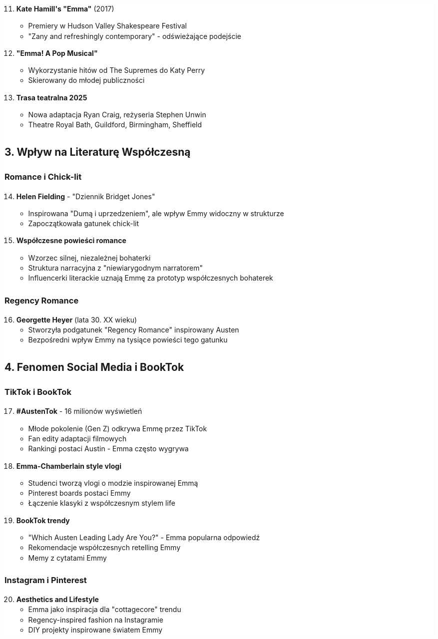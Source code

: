 11. **Kate Hamill's "Emma"** (2017)
    - Premiery w Hudson Valley Shakespeare Festival
    - "Zany and refreshingly contemporary" - odświeżające podejście

12. **"Emma! A Pop Musical"**
    - Wykorzystanie hitów od The Supremes do Katy Perry
    - Skierowany do młodej publiczności

13. **Trasa teatralna 2025**
    - Nowa adaptacja Ryan Craig, reżyseria Stephen Unwin
    - Theatre Royal Bath, Guildford, Birmingham, Sheffield

## 3. Wpływ na Literaturę Współczesną

### Romance i Chick-lit

14. **Helen Fielding** - "Dziennik Bridget Jones"
    - Inspirowana "Dumą i uprzedzeniem", ale wpływ Emmy widoczny w strukturze
    - Zapoczątkowała gatunek chick-lit

15. **Współczesne powieści romance**
    - Wzorzec silnej, niezależnej bohaterki
    - Struktura narracyjna z "niewiarygodnym narratorem"
    - Influencerki literackie uznają Emmę za prototyp współczesnych bohaterek

### Regency Romance

16. **Georgette Heyer** (lata 30. XX wieku)
    - Stworzyła podgatunek "Regency Romance" inspirowany Austen
    - Bezpośredni wpływ Emmy na tysiące powieści tego gatunku

## 4. Fenomen Social Media i BookTok

### TikTok i BookTok

17. **#AustenTok** - 16 milionów wyświetleń
    - Młode pokolenie (Gen Z) odkrywa Emmę przez TikTok
    - Fan edity adaptacji filmowych
    - Rankingi postaci Austin - Emma często wygrywa

18. **Emma-Chamberlain style vlogi**
    - Studenci tworzą vlogi o modzie inspirowanej Emmą
    - Pinterest boards postaci Emmy
    - Łączenie klasyki z współczesnym stylem life

19. **BookTok trendy**
    - "Which Austen Leading Lady Are You?" - Emma popularna odpowiedź
    - Rekomendacje współczesnych retelling Emmy
    - Memy z cytatami Emmy

### Instagram i Pinterest

20. **Aesthetics and Lifestyle**
    - Emma jako inspiracja dla "cottagecore" trendu
    - Regency-inspired fashion na Instagramie
    - DIY projekty inspirowane światem Emmy
